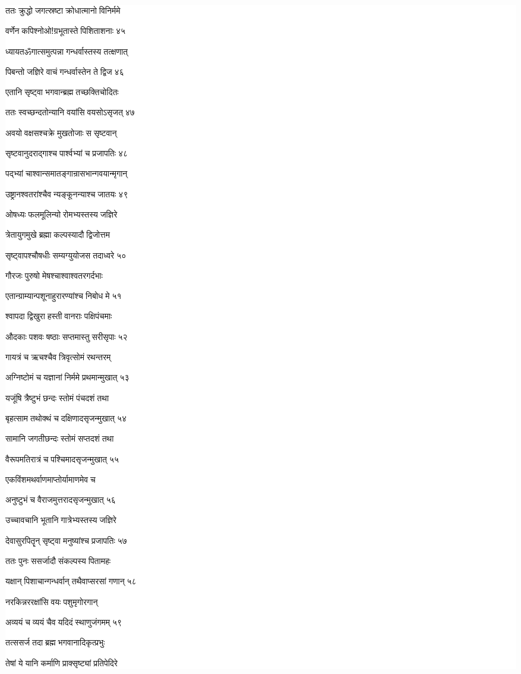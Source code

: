 ततः क्रुद्धो जगत्स्रष्टा क्रोधात्मानो विनिर्ममे 

वर्णेन कपिश्नोओ\!ग्रभूतास्ते पिशिताशनाः ४५ 

ध्यायतॐगात्समुत्पन्ना गन्धर्वास्तस्य तत्क्षणात् 

पिबन्तो जज्ञिरे वाचं गन्धर्वास्तेन ते द्विज ४६ 

एतानि सृष्ट्वा भगवान्ब्रह्म तच्छक्तिचोदितः 

ततः स्वच्छन्दतोन्यानि वयांसि वयसोऽसृजत् ४७ 

अवयो वक्षसश्चक्रे मुखतोजाः स सृष्टवान् 

सृष्टवानुदराद्गाश्च पार्श्वभ्यां च प्रजापतिः ४८ 

पद्भ्यां चाश्वान्समातङ्गान्रासभान्गवयान्मृगान् 

उष्ट्रानश्वतरांश्चैव न्यङ्कूनन्याश्च जातयः ४९ 

ओषध्यः फलमूलिन्यो रोमभ्यस्तस्य जज्ञिरे 

त्रेतायुगमुखे ब्रह्मा कल्पस्यादौ द्विजोत्तम 

सृष्ट्वापश्चौषधीः सम्यग्युयोजस तदाध्वरे ५० 

गौरजः पुरुषो मेषश्चाश्वाश्वतरगर्दभाः 

एतान्ग्राम्यान्पशूनाहुरारण्यांश्च निबोध मे ५१ 

श्वापदा द्विखुरा हस्ती वानराः पक्षिपंचमाः 

औदकाः पशवः षष्ठाः सप्तमास्तु सरीसृपाः ५२ 

गायत्रं च ऋचश्चैव त्रिवृत्सोमं रथन्तरम् 

अग्निष्टोमं च यज्ञानां निर्ममे प्रथमान्मुखात् ५३ 

यजूंषि त्रैष्टुभं छन्दः स्तोमं पंचदशं तथा 

बृहत्साम तथोक्थं च दक्षिणादसृजन्मुखात् ५४ 

सामानि जगतीछन्दः स्तोमं सप्तदशं तथा 

वैरूपमतिरात्रं च पश्चिमादसृजन्मुखात् ५५ 

एकविंशमथर्वाणमाप्तोर्यामाणमेव च 

अनुष्टुभं च वैराजमुत्तरादसृजन्मुखात् ५६ 

उच्चावचानि भूतानि गात्रेभ्यस्तस्य जज्ञिरे 

देवासुरपितॄन् सृष्ट्वा मनुष्यांश्च प्रजापतिः ५७ 

ततः पुनः ससर्जादौ संकल्पस्य पितामहः 

यक्षान् पिशाचान्गन्धर्वान् तथैवाप्सरसां गणान् ५८ 

नरकिन्नररक्षांसि वयः पशुमृगोरगान् 

अव्ययं च व्ययं चैव यदिदं स्थाणुजंगमम् ५९ 

तत्ससर्ज तदा ब्रह्म भगवानादिकृत्प्रभुः 

तेषां ये यानि कर्माणि प्राक्सृष्ट्यां प्रतिपेदिरे 
